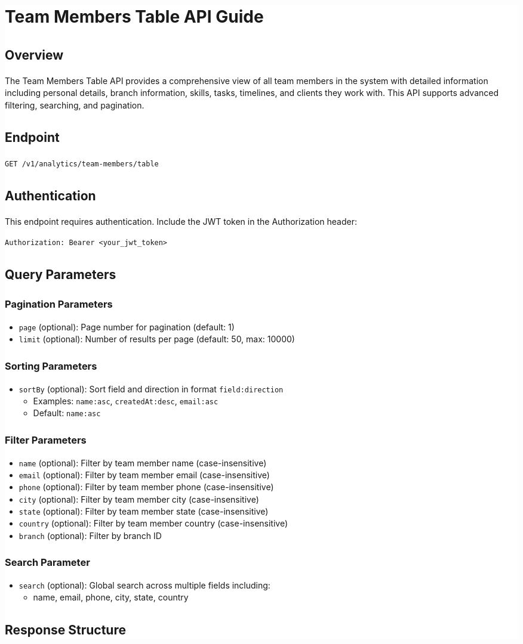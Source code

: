 # Team Members Table API Guide

## Overview

The Team Members Table API provides a comprehensive view of all team members in the system with detailed information including personal details, branch information, skills, tasks, timelines, and clients they work with. This API supports advanced filtering, searching, and pagination.

## Endpoint

```
GET /v1/analytics/team-members/table
```

## Authentication

This endpoint requires authentication. Include the JWT token in the Authorization header:

```
Authorization: Bearer <your_jwt_token>
```

## Query Parameters

### Pagination Parameters
- `page` (optional): Page number for pagination (default: 1)
- `limit` (optional): Number of results per page (default: 50, max: 10000)

### Sorting Parameters
- `sortBy` (optional): Sort field and direction in format `field:direction`
  - Examples: `name:asc`, `createdAt:desc`, `email:asc`
  - Default: `name:asc`

### Filter Parameters
- `name` (optional): Filter by team member name (case-insensitive)
- `email` (optional): Filter by team member email (case-insensitive)
- `phone` (optional): Filter by team member phone (case-insensitive)
- `city` (optional): Filter by team member city (case-insensitive)
- `state` (optional): Filter by team member state (case-insensitive)
- `country` (optional): Filter by team member country (case-insensitive)
- `branch` (optional): Filter by branch ID

### Search Parameter
- `search` (optional): Global search across multiple fields including:
  - name, email, phone, city, state, country

## Response Structure
